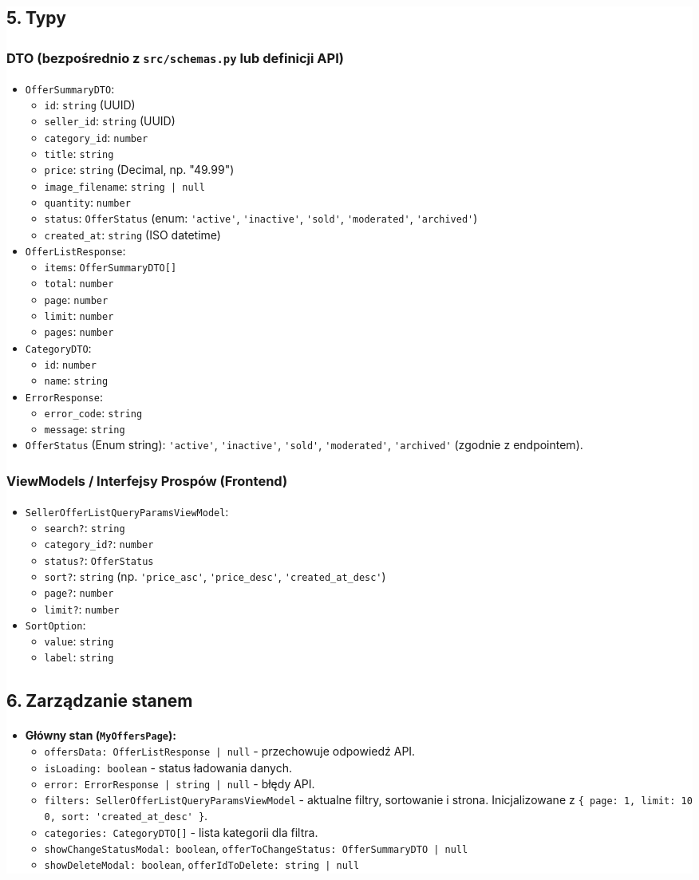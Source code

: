 ## 5. Typy

### DTO (bezpośrednio z `src/schemas.py` lub definicji API)
-   `OfferSummaryDTO`:
    -   `id`: `string` (UUID)
    -   `seller_id`: `string` (UUID)
    -   `category_id`: `number`
    -   `title`: `string`
    -   `price`: `string` (Decimal, np. "49.99")
    -   `image_filename`: `string | null`
    -   `quantity`: `number`
    -   `status`: `OfferStatus` (enum: `'active'`, `'inactive'`, `'sold'`, `'moderated'`, `'archived'`)
    -   `created_at`: `string` (ISO datetime)
-   `OfferListResponse`:
    -   `items`: `OfferSummaryDTO[]`
    -   `total`: `number`
    -   `page`: `number`
    -   `limit`: `number`
    -   `pages`: `number`
-   `CategoryDTO`:
    -   `id`: `number`
    -   `name`: `string`
-   `ErrorResponse`:
    -   `error_code`: `string`
    -   `message`: `string`
-   `OfferStatus` (Enum string): `'active'`, `'inactive'`, `'sold'`, `'moderated'`, `'archived'` (zgodnie z endpointem).

### ViewModels / Interfejsy Prospów (Frontend)
-   `SellerOfferListQueryParamsViewModel`:
    -   `search?`: `string`
    -   `category_id?`: `number`
    -   `status?`: `OfferStatus`
    -   `sort?`: `string` (np. `'price_asc'`, `'price_desc'`, `'created_at_desc'`)
    -   `page?`: `number`
    -   `limit?`: `number`
-   `SortOption`:
    -   `value`: `string`
    -   `label`: `string`

## 6. Zarządzanie stanem

- **Główny stan (`MyOffersPage`):**
    - `offersData: OfferListResponse | null` - przechowuje odpowiedź API.
    - `isLoading: boolean` - status ładowania danych.
    - `error: ErrorResponse | string | null` - błędy API.
    - `filters: SellerOfferListQueryParamsViewModel` - aktualne filtry, sortowanie i strona. Inicjalizowane z `{ page: 1, limit: 100, sort: 'created_at_desc' }`.
    - `categories: CategoryDTO[]` - lista kategorii dla filtra.
    - `showChangeStatusModal: boolean`, `offerToChangeStatus: OfferSummaryDTO | null`
    - `showDeleteModal: boolean`, `offerIdToDelete: string | null`
